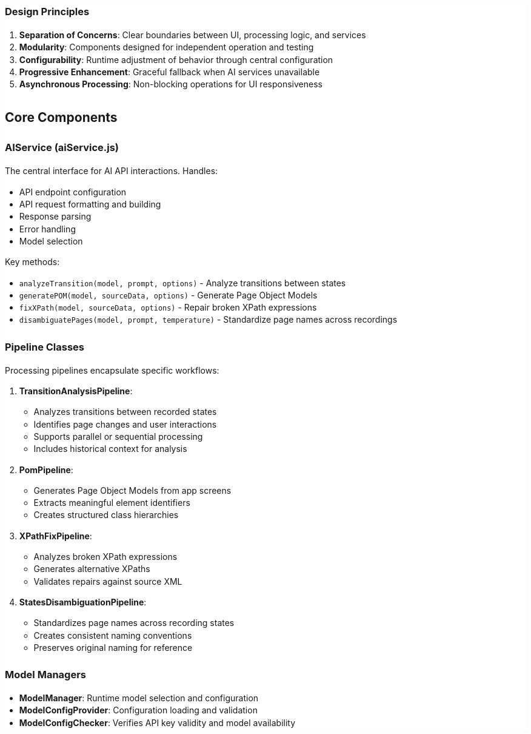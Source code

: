 ### Design Principles

1. **Separation of Concerns**: Clear boundaries between UI, processing logic, and services
2. **Modularity**: Components designed for independent operation and testing
3. **Configurability**: Runtime adjustment of behavior through central configuration
4. **Progressive Enhancement**: Graceful fallback when AI services unavailable
5. **Asynchronous Processing**: Non-blocking operations for UI responsiveness

## Core Components

### AIService (aiService.js)

The central interface for AI API interactions. Handles:
- API endpoint configuration
- API request formatting and building
- Response parsing
- Error handling
- Model selection

Key methods:
- `analyzeTransition(model, prompt, options)` - Analyze transitions between states
- `generatePOM(model, sourceData, options)` - Generate Page Object Models
- `fixXPath(model, sourceData, options)` - Repair broken XPath expressions
- `disambiguatePages(model, prompt, temperature)` - Standardize page names across recordings

### Pipeline Classes

Processing pipelines encapsulate specific workflows:

1. **TransitionAnalysisPipeline**: 
   - Analyzes transitions between recorded states
   - Identifies page changes and user interactions
   - Supports parallel or sequential processing
   - Includes historical context for analysis

2. **PomPipeline**:
   - Generates Page Object Models from app screens
   - Extracts meaningful element identifiers
   - Creates structured class hierarchies

3. **XPathFixPipeline**:
   - Analyzes broken XPath expressions
   - Generates alternative XPaths
   - Validates repairs against source XML

4. **StatesDisambiguationPipeline**:
   - Standardizes page names across recording states
   - Creates consistent naming conventions
   - Preserves original naming for reference

### Model Managers

- **ModelManager**: Runtime model selection and configuration
- **ModelConfigProvider**: Configuration loading and validation
- **ModelConfigChecker**: Verifies API key validity and model availability

